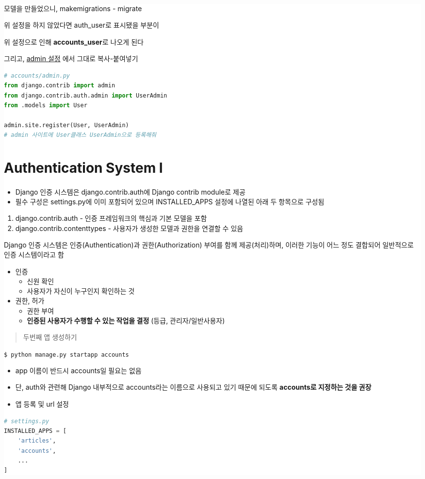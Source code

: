 모델을 만들었으니, makemigrations - migrate

위 설정을 하지 않았다면 auth_user로 표시됐을 부분이

위 설정으로 인해 **accounts_user**로 나오게 된다

그리고, [admin 설정](https://docs.djangoproject.com/en/4.0/topics/auth/customizing/#substituting-a-custom-user-model) 에서 그대로 복사-붙여넣기

```python
# accounts/admin.py
from django.contrib import admin
from django.contrib.auth.admin import UserAdmin
from .models import User

admin.site.register(User, UserAdmin)
# admin 사이트에 User클래스 UserAdmin으로 등록해줘
```









# Authentication System I

- Django 인증 시스템은 django.contrib.auth에 Django contrib module로 제공
- 필수 구성은 settings.py에 이미 포함되어 있으며 INSTALLED_APPS 설정에 나열된 아래 두 항목으로 구성됨

1. django.contrib.auth - 인증 프레임워크의 핵심과 기본 모델을 포함
2. django.contrib.contenttypes - 사용자가 생성한 모델과 권한을 연결할 수 있음

Django 인증 시스템은 인증(Authentication)과 권한(Authorization) 부여를 함께 제공(처리)하며, 이러한 기능이 어느 정도 결합되어 일반적으로 인증 시스템이라고 함

- 인증
  - 신원 확인
  - 사용자가 자신이 누구인지 확인하는 것
- 권한, 허가
  - 권한 부여
  - **인증된 사용자가 수행할 수 있는 작업을 결정** (등급, 관리자/일반사용자)

> 두번째 앱 생성하기

```bash
$ python manage.py startapp accounts
```

- app 이름이 반드시 accounts일 필요는 없음
- 단, auth와 관련해 Django 내부적으로 accounts라는 이름으로 사용되고 있기 때문에 되도록 **accounts로 지정하는 것을 권장**

- 앱 등록 및 url 설정

```python
# settings.py
INSTALLED_APPS = [
    'articles',
    'accounts',
    ...
]
```
